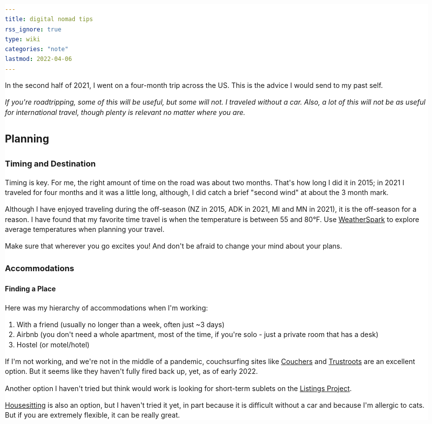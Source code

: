 ```yaml
---
title: digital nomad tips
rss_ignore: true
type: wiki
categories: "note"
lastmod: 2022-04-06
---
```


In the second half of 2021, I went on a four-month trip across the US. This is the advice I would send to my past self.

*If you're roadtripping, some of this will be useful, but some will not. I traveled without a car. Also, a lot of this will not be as useful for international travel, though plenty is relevant no matter where you are.*

## Planning

### Timing and Destination

Timing is key. For me, the right amount of time on the road was about two months. That's how long I did it in 2015; in 2021 I traveled for four months and it was a little long, although, I did catch a brief "second wind" at about the 3 month mark.

Although I have enjoyed traveling during the off-season (NZ in 2015, ADK in 2021, MI and MN in 2021), it is the off-season for a reason. I have found that my favorite time travel is when the temperature is between 55 and 80°F. Use [WeatherSpark](https://weatherspark.com/) to explore average temperatures when planning your travel.

Make sure that wherever you go excites you! And don't be afraid to change your mind about your plans.

### Accommodations

#### Finding a Place

Here was my hierarchy of accommodations when I'm working:

1. With a friend (usually no longer than a week, often just ~3 days)
2. Airbnb (you don't need a whole apartment, most of the time, if you're solo - just a private room that has a desk)
3. Hostel (or motel/hotel)

If I'm not working, and we're not in the middle of a pandemic, couchsurfing sites like [Couchers](https://app.couchers.org/login) and [Trustroots](https://www.trustroots.org/signin?continue=true) are an excellent option. But it seems like they haven't fully fired back up, yet, as of early 2022.

Another option I haven't tried but think would work is looking for short-term sublets on the [Listings Project](https://www.listingsproject.com/).

[Housesitting](https://www.trustedhousesitters.com/) is also an option, but I haven't tried it yet, in part because it is difficult without a car and because I'm allergic to cats. But if you are extremely flexible, it can be really great.

